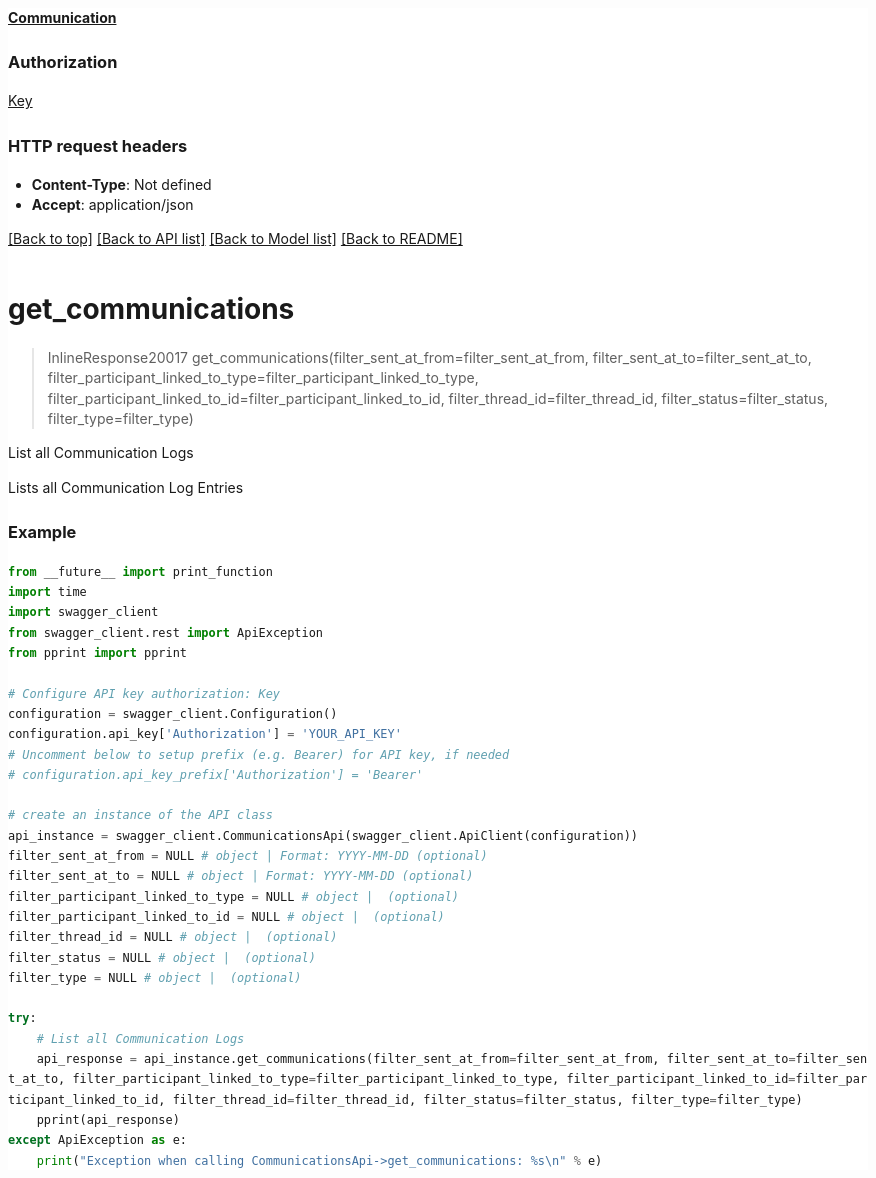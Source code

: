 [**Communication**](Communication.md)

### Authorization

[Key](../README.md#Key)

### HTTP request headers

 - **Content-Type**: Not defined
 - **Accept**: application/json

[[Back to top]](#) [[Back to API list]](../README.md#documentation-for-api-endpoints) [[Back to Model list]](../README.md#documentation-for-models) [[Back to README]](../README.md)

# **get_communications**
> InlineResponse20017 get_communications(filter_sent_at_from=filter_sent_at_from, filter_sent_at_to=filter_sent_at_to, filter_participant_linked_to_type=filter_participant_linked_to_type, filter_participant_linked_to_id=filter_participant_linked_to_id, filter_thread_id=filter_thread_id, filter_status=filter_status, filter_type=filter_type)

List all Communication Logs

Lists all Communication Log Entries

### Example
```python
from __future__ import print_function
import time
import swagger_client
from swagger_client.rest import ApiException
from pprint import pprint

# Configure API key authorization: Key
configuration = swagger_client.Configuration()
configuration.api_key['Authorization'] = 'YOUR_API_KEY'
# Uncomment below to setup prefix (e.g. Bearer) for API key, if needed
# configuration.api_key_prefix['Authorization'] = 'Bearer'

# create an instance of the API class
api_instance = swagger_client.CommunicationsApi(swagger_client.ApiClient(configuration))
filter_sent_at_from = NULL # object | Format: YYYY-MM-DD (optional)
filter_sent_at_to = NULL # object | Format: YYYY-MM-DD (optional)
filter_participant_linked_to_type = NULL # object |  (optional)
filter_participant_linked_to_id = NULL # object |  (optional)
filter_thread_id = NULL # object |  (optional)
filter_status = NULL # object |  (optional)
filter_type = NULL # object |  (optional)

try:
    # List all Communication Logs
    api_response = api_instance.get_communications(filter_sent_at_from=filter_sent_at_from, filter_sent_at_to=filter_sent_at_to, filter_participant_linked_to_type=filter_participant_linked_to_type, filter_participant_linked_to_id=filter_participant_linked_to_id, filter_thread_id=filter_thread_id, filter_status=filter_status, filter_type=filter_type)
    pprint(api_response)
except ApiException as e:
    print("Exception when calling CommunicationsApi->get_communications: %s\n" % e)
```

